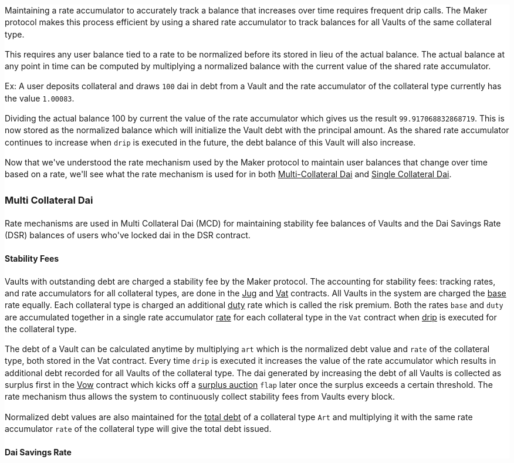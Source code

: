 Maintaining a rate accumulator to accurately track a balance that increases over time requires frequent drip calls. The Maker protocol makes this process efficient by using a shared rate accumulator to track balances for all Vaults of the same collateral type.

This requires any user balance tied to a rate to be normalized before its stored in lieu of the actual balance. The actual balance at any point in time can be computed by multiplying a normalized balance with the current value of the shared rate accumulator.

Ex: A user deposits collateral and draws `100` dai in debt from a Vault and the rate accumulator of the collateral type currently has the value `1.00083`.

Dividing the actual balance 100 by current the value of the rate accumulator which gives us the result `99.917068832868719`. This is now stored as the normalized balance which will initialize the Vault debt with the principal amount. As the shared rate accumulator continues to increase when `drip` is executed in the future, the debt balance of this Vault will also increase.

Now that we've understood the rate mechanism used by the Maker protocol to maintain user balances that change over time based on a rate, we'll see what the rate mechanism is used for in both [Multi-Collateral Dai](https://github.com/makerdao/dss) and [Single Collateral Dai](https://github.com/makerdao/sai).

### Multi Collateral Dai

Rate mechanisms are used in Multi Collateral Dai (MCD) for maintaining stability fee balances of Vaults and the Dai Savings Rate (DSR) balances of users who've locked dai in the DSR contract.

#### Stability Fees

Vaults with outstanding debt are charged a stability fee by the Maker protocol. The accounting for stability fees: tracking rates, and rate accumulators for all collateral types, are done in the [Jug](https://github.com/makerdao/dss/blob/master/src/jug.sol) and [Vat](https://github.com/makerdao/dss/blob/master/src/vat.sol) contracts. All Vaults in the system are charged the [base](https://github.com/makerdao/dss/blob/17be7db1c663d8069308c6b78fa5c5f9d71134a3/src/jug.sol#L31) rate equally. Each collateral type is charged an additional [duty](https://github.com/makerdao/dss/blob/17be7db1c663d8069308c6b78fa5c5f9d71134a3/src/jug.sol#L24) rate which is called the risk premium. Both the rates `base` and `duty` are accumulated together in a single rate accumulator [rate](https://github.com/makerdao/dss/blob/17be7db1c663d8069308c6b78fa5c5f9d71134a3/src/vat.sol#L37) for each collateral type in the `Vat` contract when [drip](https://github.com/makerdao/dss/blob/17be7db1c663d8069308c6b78fa5c5f9d71134a3/src/jug.sol#L100) is executed for the collateral type.

The debt of a Vault can be calculated anytime by multiplying `art` which is the normalized debt value and `rate` of the collateral type, both stored in the Vat contract. Every time `drip` is executed it increases the value of the rate accumulator which results in additional debt recorded for all Vaults of the collateral type. The dai generated by increasing the debt of all Vaults is collected as surplus first in the [Vow](https://github.com/makerdao/dss/blob/master/src/vow.sol) contract which kicks off a [surplus auction](https://github.com/makerdao/dss/blob/17be7db1c663d8069308c6b78fa5c5f9d71134a3/src/vow.sol#L130) `flap` later once the surplus exceeds a certain threshold. The rate mechanism thus allows the system to continuously collect stability fees from Vaults every block.

Normalized debt values are also maintained for the [total debt](https://github.com/makerdao/dss/blob/17be7db1c663d8069308c6b78fa5c5f9d71134a3/src/vat.sol#L36) of a collateral type `Art` and multiplying it with the same rate accumulator `rate` of the collateral type will give the total debt issued.

#### Dai Savings Rate
